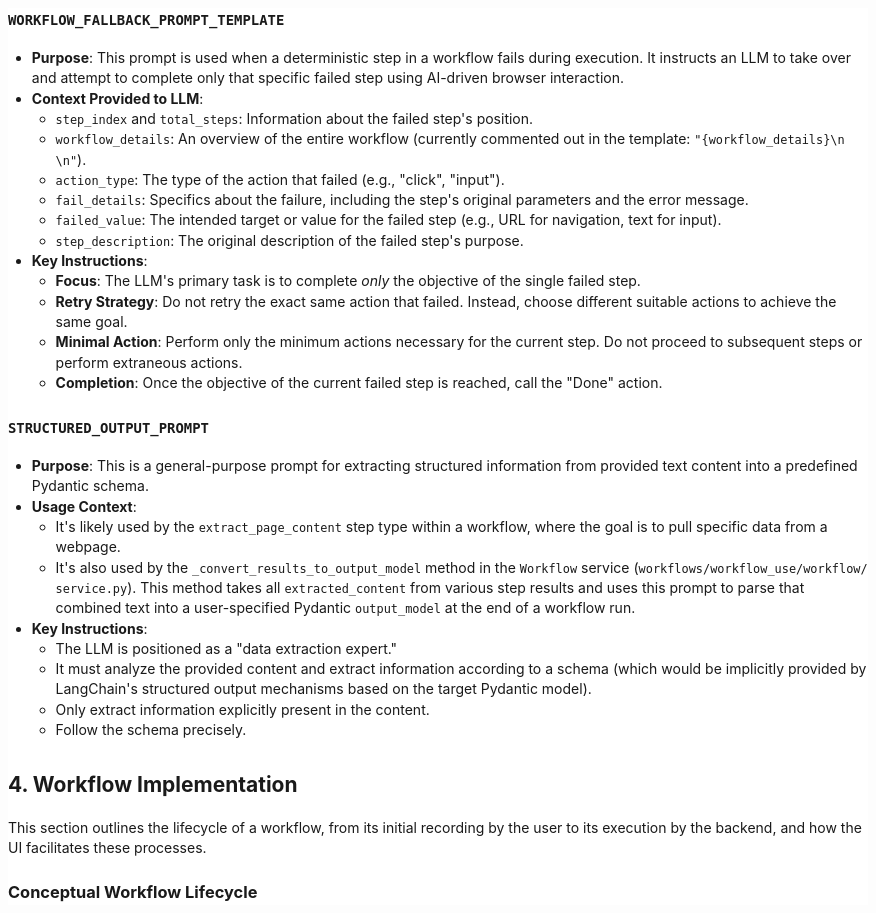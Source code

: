 ### `WORKFLOW_FALLBACK_PROMPT_TEMPLATE`

*   **Purpose**: This prompt is used when a deterministic step in a workflow fails during execution. It instructs an LLM to take over and attempt to complete only that specific failed step using AI-driven browser interaction.
*   **Context Provided to LLM**:
    *   `step_index` and `total_steps`: Information about the failed step's position.
    *   `workflow_details`: An overview of the entire workflow (currently commented out in the template: `"{workflow_details}\n\n"`).
    *   `action_type`: The type of the action that failed (e.g., "click", "input").
    *   `fail_details`: Specifics about the failure, including the step's original parameters and the error message.
    *   `failed_value`: The intended target or value for the failed step (e.g., URL for navigation, text for input).
    *   `step_description`: The original description of the failed step's purpose.
*   **Key Instructions**:
    *   **Focus**: The LLM's primary task is to complete *only* the objective of the single failed step.
    *   **Retry Strategy**: Do not retry the exact same action that failed. Instead, choose different suitable actions to achieve the same goal.
    *   **Minimal Action**: Perform only the minimum actions necessary for the current step. Do not proceed to subsequent steps or perform extraneous actions.
    *   **Completion**: Once the objective of the current failed step is reached, call the "Done" action.

### `STRUCTURED_OUTPUT_PROMPT`

*   **Purpose**: This is a general-purpose prompt for extracting structured information from provided text content into a predefined Pydantic schema.
*   **Usage Context**:
    *   It's likely used by the `extract_page_content` step type within a workflow, where the goal is to pull specific data from a webpage.
    *   It's also used by the `_convert_results_to_output_model` method in the `Workflow` service (`workflows/workflow_use/workflow/service.py`). This method takes all `extracted_content` from various step results and uses this prompt to parse that combined text into a user-specified Pydantic `output_model` at the end of a workflow run.
*   **Key Instructions**:
    *   The LLM is positioned as a "data extraction expert."
    *   It must analyze the provided content and extract information according to a schema (which would be implicitly provided by LangChain's structured output mechanisms based on the target Pydantic model).
    *   Only extract information explicitly present in the content.
    *   Follow the schema precisely.

## 4. Workflow Implementation

This section outlines the lifecycle of a workflow, from its initial recording by the user to its execution by the backend, and how the UI facilitates these processes.

### Conceptual Workflow Lifecycle
